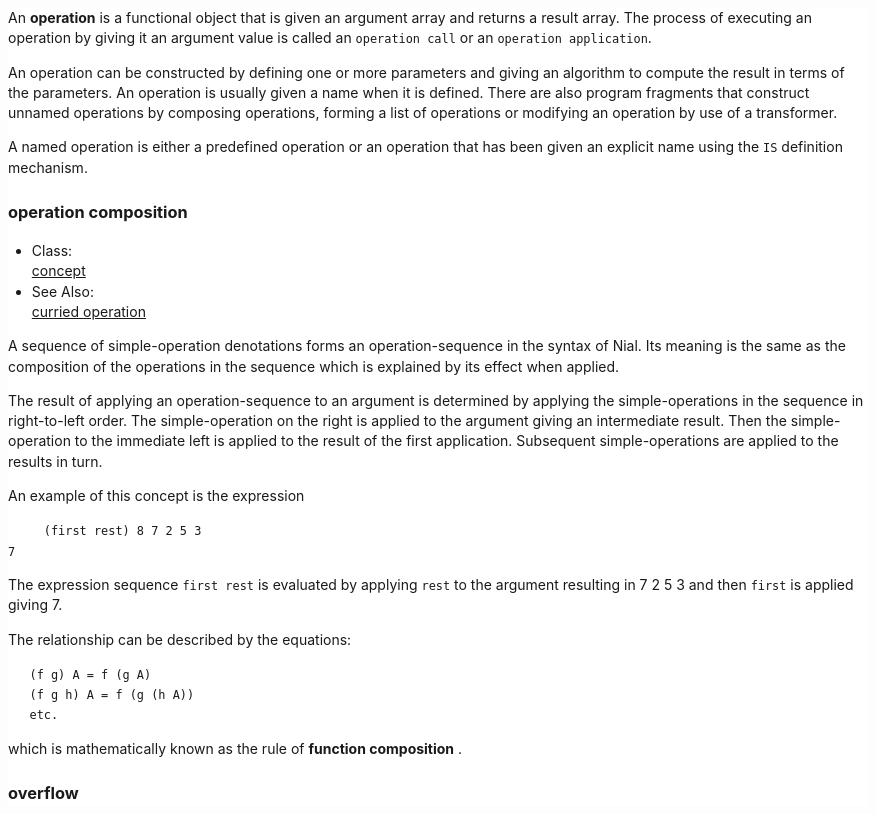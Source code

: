 An **operation** is a functional object that is given an argument array
and returns a result array. The process of executing an operation by
giving it an argument value is called an `operation call` or an
`operation application`.

An operation can be constructed by defining one or more parameters and
giving an algorithm to compute the result in terms of the parameters. An
operation is usually given a name when it is defined. There are also
program fragments that construct unnamed operations by composing
operations, forming a list of operations or modifying an operation by
use of a transformer.

A named operation is either a predefined operation or an operation that
has been given an explicit name using the `IS` definition mechanism.


### operation composition

  - Class:  
    [concept](#concept)
  - See Also:  
    [curried operation](#curried_operation)

A sequence of simple-operation denotations forms an operation-sequence
in the syntax of Nial. Its meaning is the same as the composition of the
operations in the sequence which is explained by its effect when
applied.

The result of applying an operation-sequence to an argument is
determined by applying the simple-operations in the sequence in
right-to-left order. The simple-operation on the right is applied to the
argument giving an intermediate result. Then the simple-operation to the
immediate left is applied to the result of the first application.
Subsequent simple-operations are applied to the results in turn.

An example of this concept is the expression

``` 
     (first rest) 8 7 2 5 3
7
```

The expression sequence `first rest` is evaluated by applying `rest` to
the argument resulting in 7 2 5 3 and then `first` is applied giving 7.

The relationship can be described by the equations:

``` 
   (f g) A = f (g A)
   (f g h) A = f (g (h A))
   etc.
```

which is mathematically known as the rule of **function composition** .



### overflow
